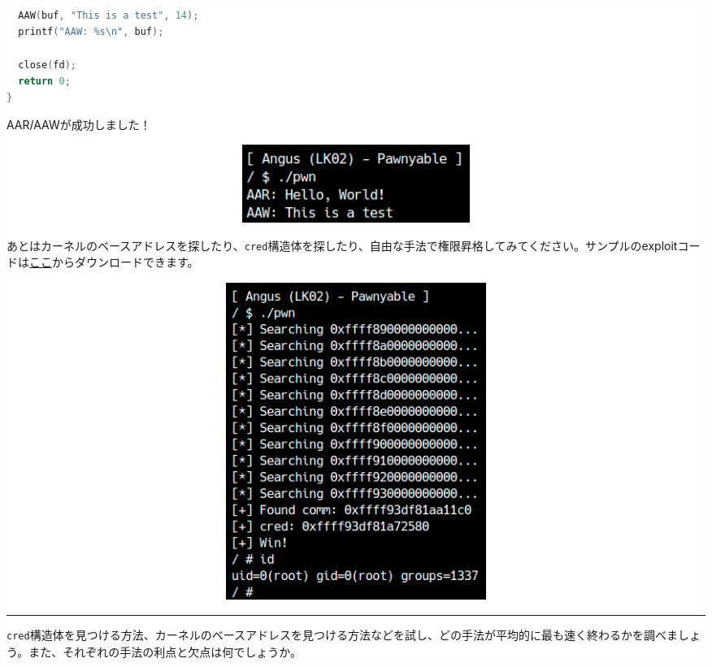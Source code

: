 ```c
  AAW(buf, "This is a test", 14);
  printf("AAW: %s\n", buf);

  close(fd);
  return 0;
}
```
AAR/AAWが成功しました！

<center>
  <img src="img/angus_aaraaw.png" alt="AAR/AAW primitiveの作成" style="width:280px;">
</center>

あとはカーネルのベースアドレスを探したり、`cred`構造体を探したり、自由な手法で権限昇格してみてください。サンプルのexploitコードは[ここ](exploit/angus_exploit.c)からダウンロードできます。

<center>
  <img src="img/angus_privesc.png" alt="権限昇格" style="width:320px;">
</center>

[^1]: 当然`lseek`のハンドラもカーネルモジュール側が正しく実装する必要があります。

----

<div class="column" title="例題">
  <code>cred</code>構造体を見つける方法、カーネルのベースアドレスを見つける方法などを試し、どの手法が平均的に最も速く終わるかを調べましょう。また、それぞれの手法の利点と欠点は何でしょうか。
</div>
